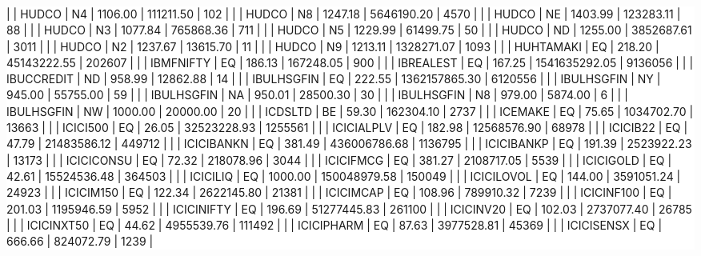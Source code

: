 |  | HUDCO | N4 | 1106.00 | 111211.50 | 102 |
|  | HUDCO | N8 | 1247.18 | 5646190.20 | 4570 |
|  | HUDCO | NE | 1403.99 | 123283.11 | 88 |
|  | HUDCO | N3 | 1077.84 | 765868.36 | 711 |
|  | HUDCO | N5 | 1229.99 | 61499.75 | 50 |
|  | HUDCO | ND | 1255.00 | 3852687.61 | 3011 |
|  | HUDCO | N2 | 1237.67 | 13615.70 | 11 |
|  | HUDCO | N9 | 1213.11 | 1328271.07 | 1093 |
|  | HUHTAMAKI | EQ | 218.20 | 45143222.55 | 202607 |
|  | IBMFNIFTY | EQ | 186.13 | 167248.05 | 900 |
|  | IBREALEST | EQ | 167.25 | 1541635292.05 | 9136056 |
|  | IBUCCREDIT | ND | 958.99 | 12862.88 | 14 |
|  | IBULHSGFIN | EQ | 222.55 | 1362157865.30 | 6120556 |
|  | IBULHSGFIN | NY | 945.00 | 55755.00 | 59 |
|  | IBULHSGFIN | NA | 950.01 | 28500.30 | 30 |
|  | IBULHSGFIN | N8 | 979.00 | 5874.00 | 6 |
|  | IBULHSGFIN | NW | 1000.00 | 20000.00 | 20 |
|  | ICDSLTD | BE | 59.30 | 162304.10 | 2737 |
|  | ICEMAKE | EQ | 75.65 | 1034702.70 | 13663 |
|  | ICICI500 | EQ | 26.05 | 32523228.93 | 1255561 |
|  | ICICIALPLV | EQ | 182.98 | 12568576.90 | 68978 |
|  | ICICIB22 | EQ | 47.79 | 21483586.12 | 449712 |
|  | ICICIBANKN | EQ | 381.49 | 436006786.68 | 1136795 |
|  | ICICIBANKP | EQ | 191.39 | 2523922.23 | 13173 |
|  | ICICICONSU | EQ | 72.32 | 218078.96 | 3044 |
|  | ICICIFMCG | EQ | 381.27 | 2108717.05 | 5539 |
|  | ICICIGOLD | EQ | 42.61 | 15524536.48 | 364503 |
|  | ICICILIQ | EQ | 1000.00 | 150048979.58 | 150049 |
|  | ICICILOVOL | EQ | 144.00 | 3591051.24 | 24923 |
|  | ICICIM150 | EQ | 122.34 | 2622145.80 | 21381 |
|  | ICICIMCAP | EQ | 108.96 | 789910.32 | 7239 |
|  | ICICINF100 | EQ | 201.03 | 1195946.59 | 5952 |
|  | ICICINIFTY | EQ | 196.69 | 51277445.83 | 261100 |
|  | ICICINV20 | EQ | 102.03 | 2737077.40 | 26785 |
|  | ICICINXT50 | EQ | 44.62 | 4955539.76 | 111492 |
|  | ICICIPHARM | EQ | 87.63 | 3977528.81 | 45369 |
|  | ICICISENSX | EQ | 666.66 | 824072.79 | 1239 |